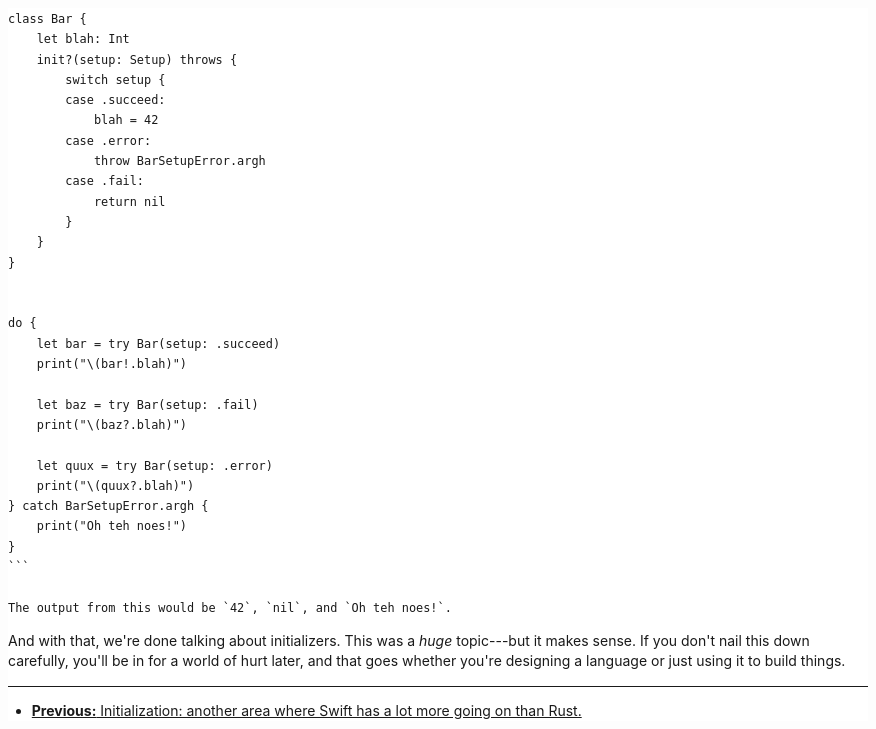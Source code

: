     class Bar {
        let blah: Int
        init?(setup: Setup) throws {
            switch setup {
            case .succeed:
                blah = 42
            case .error:
                throw BarSetupError.argh
            case .fail:
                return nil
            }
        }
    }


    do {
        let bar = try Bar(setup: .succeed)
        print("\(bar!.blah)")

        let baz = try Bar(setup: .fail)
        print("\(baz?.blah)")

        let quux = try Bar(setup: .error)
        print("\(quux?.blah)")
    } catch BarSetupError.argh {
        print("Oh teh noes!")
    }
    ```

    The output from this would be `42`, `nil`, and `Oh teh noes!`.

[^outside-info]: ~~It's conceivable this is actually possible, but nothing in _The Swift Programming Language_ even hints at it, if so.~~ See above!

And with that, we're done talking about initializers. This was a *huge* topic---but it makes sense. If you don't nail this down carefully, you'll be in for a world of hurt later, and that goes whether you're designing a language or just using it to build things.

---


- [**Previous:** Initialization: another area where Swift has a lot more going on than Rust.][16]

[15]: http://www.chriskrycho.com/2016/rust-and-swift-xv.html
[16]: http://www.chriskrycho.com/2016/rust-and-swift-xvi.html


[series]: http://www.chriskrycho.com/rust-and-swift.html
[^rust-default]: Also recall that in Rust, we would set the default values either by using the `#[derive(Default)]` annotation or by implementing the `Default` trait ourselves.
[^mod]: I'm including a module because of a quirk around the public/private rules: within the same module, `area` isn't hidden and you can actually go ahead and initialize the object.
[*builder pattern*]: http://doc.rust-lang.org/stable/style/ownership/builders.html
[^extensions]: Depending on how you think about extensions, *either* Rust doesn't have anything quite like them... *or* every type implementation is just an extension, because `impl` allows you to extend *any* data type in basically arbitrary ways (a few caveats of course). More on all of this when we get there.
[`impl` specialization]: https://github.com/rust-lang/rfcs/blob/master/text/1210-impl-specialization.md
[tracking]: https://github.com/rust-lang/rust/issues/31844
[informed via Twitter]: https://twitter.com/austinzheng/status/749831726122217473
[^with-error]: Here's a preview of what that would look like, though (fair warning, there's a lot going on here we haven't talked about!):